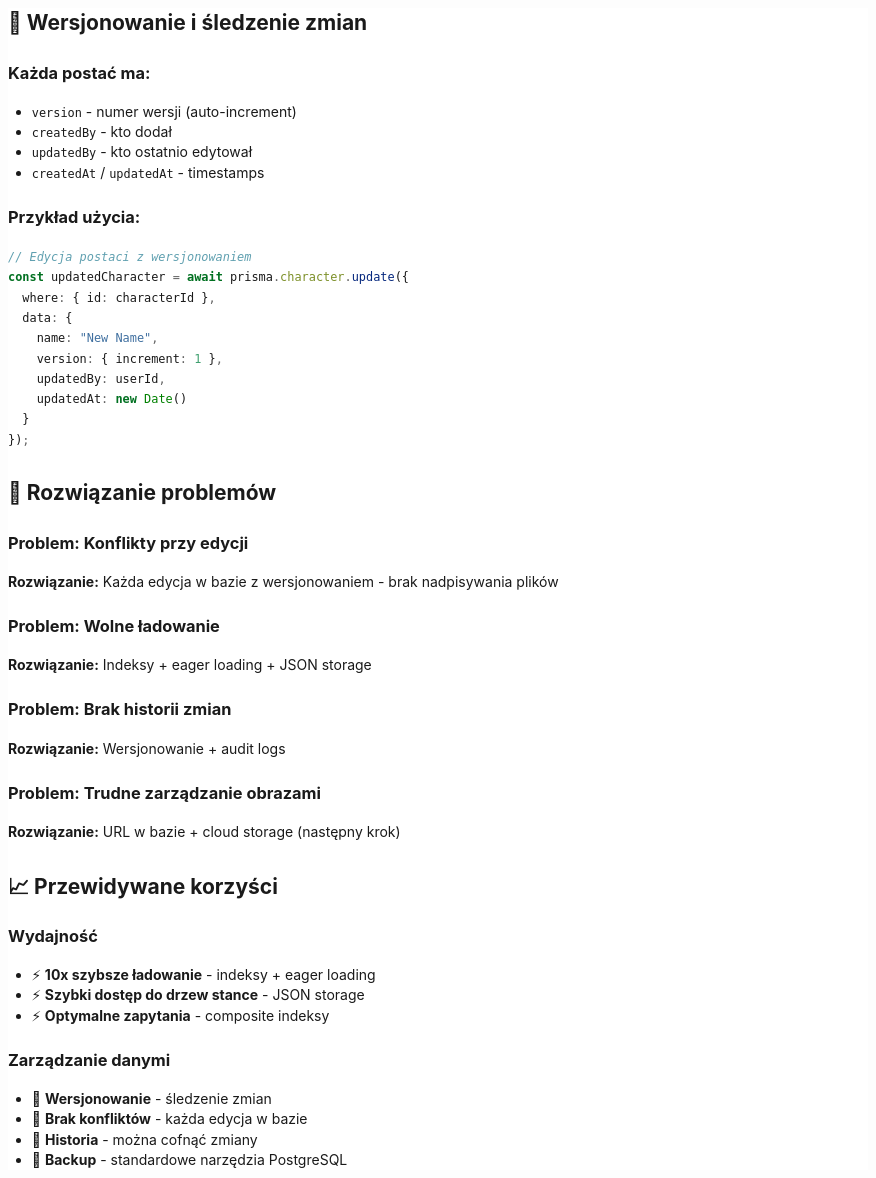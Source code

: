 ## 🔄 Wersjonowanie i śledzenie zmian

### Każda postać ma:
- `version` - numer wersji (auto-increment)
- `createdBy` - kto dodał
- `updatedBy` - kto ostatnio edytował
- `createdAt` / `updatedAt` - timestamps

### Przykład użycia:
```typescript
// Edycja postaci z wersjonowaniem
const updatedCharacter = await prisma.character.update({
  where: { id: characterId },
  data: {
    name: "New Name",
    version: { increment: 1 },
    updatedBy: userId,
    updatedAt: new Date()
  }
});
```

## 🚨 Rozwiązanie problemów

### Problem: Konflikty przy edycji
**Rozwiązanie:** Każda edycja w bazie z wersjonowaniem - brak nadpisywania plików

### Problem: Wolne ładowanie
**Rozwiązanie:** Indeksy + eager loading + JSON storage

### Problem: Brak historii zmian
**Rozwiązanie:** Wersjonowanie + audit logs

### Problem: Trudne zarządzanie obrazami
**Rozwiązanie:** URL w bazie + cloud storage (następny krok)

## 📈 Przewidywane korzyści

### Wydajność
- ⚡ **10x szybsze ładowanie** - indeksy + eager loading
- ⚡ **Szybki dostęp do drzew stance** - JSON storage
- ⚡ **Optymalne zapytania** - composite indeksy

### Zarządzanie danymi
- 🔄 **Wersjonowanie** - śledzenie zmian
- 🔄 **Brak konfliktów** - każda edycja w bazie
- 🔄 **Historia** - można cofnąć zmiany
- 🔄 **Backup** - standardowe narzędzia PostgreSQL
